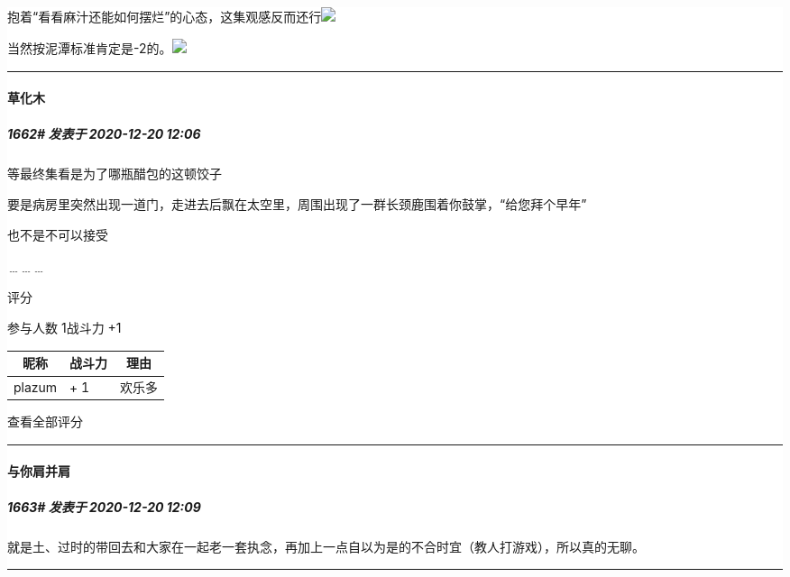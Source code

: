 
抱着“看看麻汁还能如何摆烂”的心态，这集观感反而还行<img src="https://static.saraba1st.com/image/smiley/face2017/001.png" referrerpolicy="no-referrer">

当然按泥潭标准肯定是-2的。<img src="https://static.saraba1st.com/image/smiley/face2017/067.png" referrerpolicy="no-referrer">







*****

####  草化木  
##### 1662#       发表于 2020-12-20 12:06




等最终集看是为了哪瓶醋包的这顿饺子


要是病房里突然出现一道门，走进去后飘在太空里，周围出现了一群长颈鹿围着你鼓掌，“给您拜个早年”


也不是不可以接受



﹍﹍﹍

评分





 参与人数 1战斗力 +1

|昵称|战斗力|理由|
|----|---|---|
| plazum| + 1|欢乐多|



查看全部评分






*****

####  与你肩并肩  
##### 1663#       发表于 2020-12-20 12:09




就是土、过时的带回去和大家在一起老一套执念，再加上一点自以为是的不合时宜（教人打游戏），所以真的无聊。







*****
